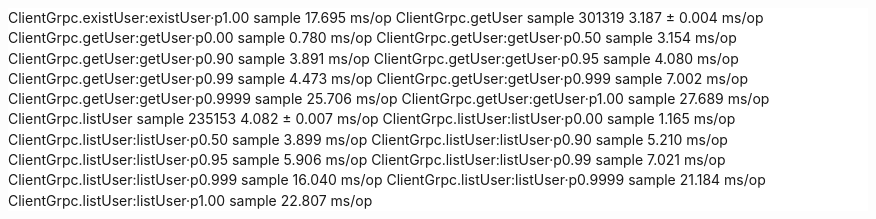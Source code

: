 ClientGrpc.existUser:existUser·p1.00      sample          17.695           ms/op
ClientGrpc.getUser                        sample  301319   3.187 ± 0.004   ms/op
ClientGrpc.getUser:getUser·p0.00          sample           0.780           ms/op
ClientGrpc.getUser:getUser·p0.50          sample           3.154           ms/op
ClientGrpc.getUser:getUser·p0.90          sample           3.891           ms/op
ClientGrpc.getUser:getUser·p0.95          sample           4.080           ms/op
ClientGrpc.getUser:getUser·p0.99          sample           4.473           ms/op
ClientGrpc.getUser:getUser·p0.999         sample           7.002           ms/op
ClientGrpc.getUser:getUser·p0.9999        sample          25.706           ms/op
ClientGrpc.getUser:getUser·p1.00          sample          27.689           ms/op
ClientGrpc.listUser                       sample  235153   4.082 ± 0.007   ms/op
ClientGrpc.listUser:listUser·p0.00        sample           1.165           ms/op
ClientGrpc.listUser:listUser·p0.50        sample           3.899           ms/op
ClientGrpc.listUser:listUser·p0.90        sample           5.210           ms/op
ClientGrpc.listUser:listUser·p0.95        sample           5.906           ms/op
ClientGrpc.listUser:listUser·p0.99        sample           7.021           ms/op
ClientGrpc.listUser:listUser·p0.999       sample          16.040           ms/op
ClientGrpc.listUser:listUser·p0.9999      sample          21.184           ms/op
ClientGrpc.listUser:listUser·p1.00        sample          22.807           ms/op
